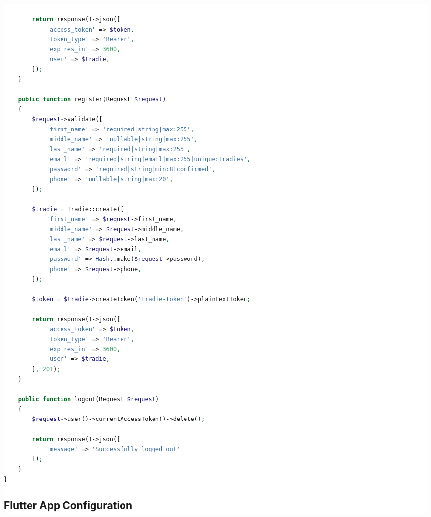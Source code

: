```php

        return response()->json([
            'access_token' => $token,
            'token_type' => 'Bearer',
            'expires_in' => 3600,
            'user' => $tradie,
        ]);
    }

    public function register(Request $request)
    {
        $request->validate([
            'first_name' => 'required|string|max:255',
            'middle_name' => 'nullable|string|max:255',
            'last_name' => 'required|string|max:255',
            'email' => 'required|string|email|max:255|unique:tradies',
            'password' => 'required|string|min:8|confirmed',
            'phone' => 'nullable|string|max:20',
        ]);

        $tradie = Tradie::create([
            'first_name' => $request->first_name,
            'middle_name' => $request->middle_name,
            'last_name' => $request->last_name,
            'email' => $request->email,
            'password' => Hash::make($request->password),
            'phone' => $request->phone,
        ]);

        $token = $tradie->createToken('tradie-token')->plainTextToken;

        return response()->json([
            'access_token' => $token,
            'token_type' => 'Bearer',
            'expires_in' => 3600,
            'user' => $tradie,
        ], 201);
    }

    public function logout(Request $request)
    {
        $request->user()->currentAccessToken()->delete();

        return response()->json([
            'message' => 'Successfully logged out'
        ]);
    }
}
```

## Flutter App Configuration
